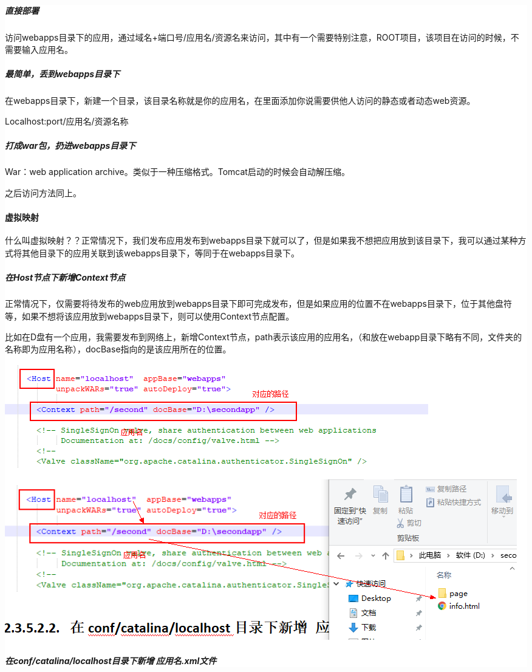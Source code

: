 ##### 直接部署

访问webapps目录下的应用，通过域名+端口号/应用名/资源名来访问，其中有一个需要特别注意，ROOT项目，该项目在访问的时候，不需要输入应用名。

##### 最简单，丢到webapps目录下

在webapps目录下，新建一个目录，该目录名称就是你的应用名，在里面添加你说需要供他人访问的静态或者动态web资源。

Localhost:port/应用名/资源名称

##### 打成war包，扔进webapps目录下

War：web application archive。类似于一种压缩格式。Tomcat启动的时候会自动解压缩。

之后访问方法同上。

#### 虚拟映射

什么叫虚拟映射？？正常情况下，我们发布应用发布到webapps目录下就可以了，但是如果我不想把应用放到该目录下，我可以通过某种方式将其他目录下的应用关联到该webapps目录下，等同于在webapps目录下。

##### 在Host节点下新增Context节点

正常情况下，仅需要将待发布的web应用放到webapps目录下即可完成发布，但是如果应用的位置不在webapps目录下，位于其他盘符等，如果不想将该应用放到webapps目录下，则可以使用Context节点配置。

比如在D盘有一个应用，我需要发布到网络上，新增Context节点，path表示该应用的应用名，（和放在webapp目录下略有不同，文件夹的名称即为应用名称），docBase指向的是该应用所在的位置。

![](../media/pictures/JavaEE.assets/e5d1bee854df3ae70ef1139e10a90dfd.png)

![](../media/pictures/JavaEE.assets/7828f4885c95ee3ffd164bd499cd235a.png)

##### 在conf/catalina/localhost目录下新增 应用名.xml文件
